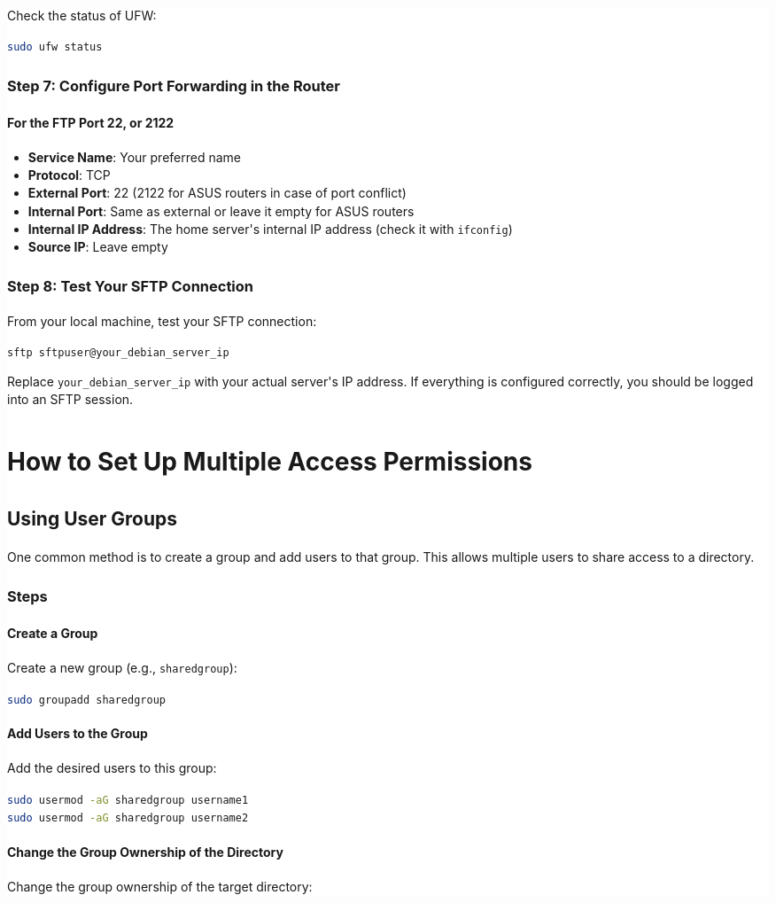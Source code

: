 Check the status of UFW:

```bash
sudo ufw status
```

### Step 7: Configure Port Forwarding in the Router

#### For the FTP Port 22, or 2122
- **Service Name**: Your preferred name
- **Protocol**: TCP
- **External Port**: 22 (2122 for ASUS routers in case of port conflict)
- **Internal Port**: Same as external or leave it empty for ASUS routers
- **Internal IP Address**: The home server's internal IP address (check it with `ifconfig`)
- **Source IP**: Leave empty

### Step 8: Test Your SFTP Connection
From your local machine, test your SFTP connection:

```bash
sftp sftpuser@your_debian_server_ip
```

Replace `your_debian_server_ip` with your actual server's IP address. If everything is configured correctly, you should be logged into an SFTP session.

# How to Set Up Multiple Access Permissions

## Using User Groups

One common method is to create a group and add users to that group. This allows multiple users to share access to a directory.

### Steps

#### Create a Group
Create a new group (e.g., `sharedgroup`):

```bash
sudo groupadd sharedgroup
```

#### Add Users to the Group
Add the desired users to this group:

```bash
sudo usermod -aG sharedgroup username1
sudo usermod -aG sharedgroup username2
```

#### Change the Group Ownership of the Directory
Change the group ownership of the target directory:
